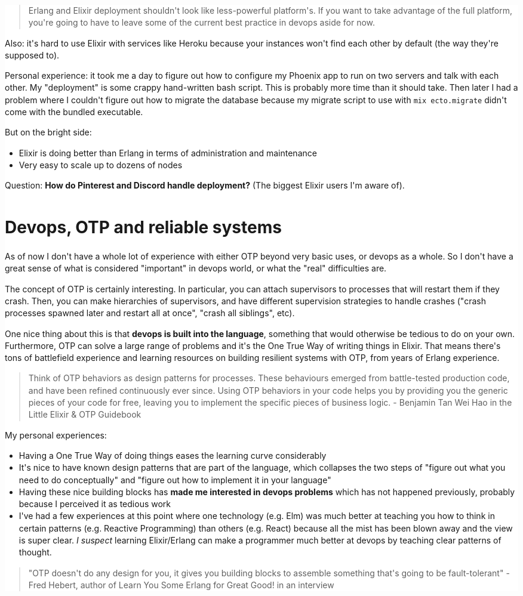 > Erlang and Elixir deployment shouldn't look like less-powerful platform's. If you want to take advantage of the full platform, you're going to have to leave some of the current best practice in devops aside for now.

Also: it's hard to use Elixir with services like Heroku because your instances won't find each other by default (the way they're supposed to).

Personal experience: it took me a day to figure out how to configure my Phoenix app to run on two servers and talk with each other. My "deployment" is some crappy hand-written bash script. This is probably more time than it should take. Then later I had a problem where I couldn't figure out how to migrate the database because my migrate script to use with `mix ecto.migrate` didn't come with the bundled executable.

But on the bright side:

- Elixir is doing better than Erlang in terms of administration and maintenance
- Very easy to scale up to dozens of nodes

Question: **How do Pinterest and Discord handle deployment?** (The biggest Elixir users I'm aware of).

Devops, OTP and reliable systems
================================

As of now I don't have a whole lot of experience with either OTP beyond very basic uses, or devops as a whole. So I don't have a great sense of what is considered "important" in devops world, or what the "real" difficulties are.

The concept of OTP is certainly interesting. In particular, you can attach supervisors to processes that will restart them if they crash. Then, you can make hierarchies of supervisors, and have different supervision strategies to handle crashes ("crash processes spawned later and restart all at once", "crash all siblings", etc).

One nice thing about this is that **devops is built into the language**, something that would otherwise be tedious to do on your own. Furthermore, OTP can solve a large range of problems and it's the One True Way of writing things in Elixir. That means there's tons of battlefield experience and learning resources on building resilient systems with OTP, from years of Erlang experience.

> Think of OTP behaviors as design patterns for processes. These behaviours emerged from battle-tested production code, and have been refined continuously ever since. Using OTP behaviors in your code helps you by providing you the generic pieces of your code for free, leaving you to implement the specific pieces of business logic. - Benjamin Tan Wei Hao in the Little Elixir & OTP Guidebook

My personal experiences:

- Having a One True Way of doing things eases the learning curve considerably
- It's nice to have known design patterns that are part of the language, which collapses the two steps of "figure out what you need to do conceptually" and "figure out how to implement it in your language"
- Having these nice building blocks has **made me interested in devops problems** which has not happened previously, probably because I perceived it as tedious work
- I've had a few experiences at this point where one technology (e.g. Elm) was much better at teaching you how to think in certain patterns (e.g. Reactive Programming) than others (e.g. React) because all the mist has been blown away and the view is super clear. *I suspect* learning Elixir/Erlang can make a programmer much better at devops by teaching clear patterns of thought.

> "OTP doesn't do any design for you, it gives you building blocks to assemble something that's going to be fault-tolerant" - Fred Hebert, author of Learn You Some Erlang for Great Good! in an interview
